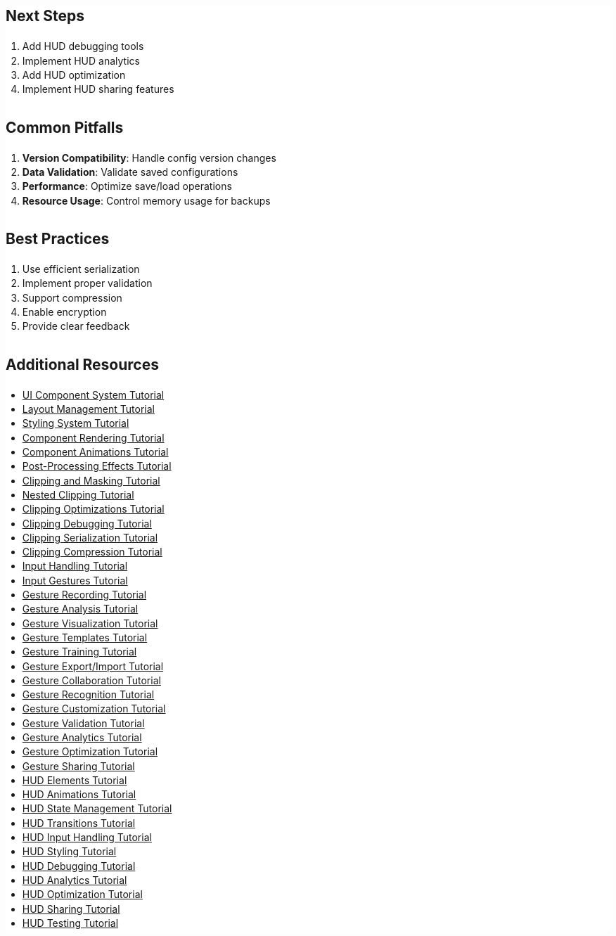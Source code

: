 ## Next Steps

1. Add HUD debugging tools
2. Implement HUD analytics
3. Add HUD optimization
4. Implement HUD sharing features

## Common Pitfalls

1. **Version Compatibility**: Handle config version changes
2. **Data Validation**: Validate saved configurations
3. **Performance**: Optimize save/load operations
4. **Resource Usage**: Control memory usage for backups

## Best Practices

1. Use efficient serialization
2. Implement proper validation
3. Support compression
4. Enable encryption
5. Provide clear feedback

## Additional Resources

- [UI Component System Tutorial](../core/ui_component_system.md)
- [Layout Management Tutorial](../core/layout_management.md)
- [Styling System Tutorial](../core/styling_system.md)
- [Component Rendering Tutorial](../core/component_rendering.md)
- [Component Animations Tutorial](../components/component_animations.md)
- [Post-Processing Effects Tutorial](../components/post_processing.md)
- [Clipping and Masking Tutorial](../clipping/clipping_masking.md)
- [Nested Clipping Tutorial](../clipping/nested_clipping.md)
- [Clipping Optimizations Tutorial](../clipping/clipping_optimizations.md)
- [Clipping Debugging Tutorial](../clipping/clipping_debugging.md)
- [Clipping Serialization Tutorial](../clipping/clipping_serialization.md)
- [Clipping Compression Tutorial](../clipping/clipping_compression.md)
- [Input Handling Tutorial](../input/input_handling.md)
- [Input Gestures Tutorial](../input/input_gestures.md)
- [Gesture Recording Tutorial](../gestures/gesture_recording.md)
- [Gesture Analysis Tutorial](../gestures/gesture_analysis.md)
- [Gesture Visualization Tutorial](../gestures/gesture_visualization.md)
- [Gesture Templates Tutorial](../gestures/gesture_templates.md)
- [Gesture Training Tutorial](../gestures/gesture_training.md)
- [Gesture Export/Import Tutorial](../gestures/gesture_export_import.md)
- [Gesture Collaboration Tutorial](../gestures/gesture_collaboration.md)
- [Gesture Recognition Tutorial](../gestures/gesture_recognition.md)
- [Gesture Customization Tutorial](../gestures/gesture_customization.md)
- [Gesture Validation Tutorial](../gestures/gesture_validation.md)
- [Gesture Analytics Tutorial](../gestures/gesture_analytics.md)
- [Gesture Optimization Tutorial](../gestures/gesture_optimization.md)
- [Gesture Sharing Tutorial](../gestures/gesture_sharing.md)
- [HUD Elements Tutorial](./hud_elements.md)
- [HUD Animations Tutorial](./hud_animations.md)
- [HUD State Management Tutorial](./hud_state_management.md)
- [HUD Transitions Tutorial](./hud_transitions.md)
- [HUD Input Handling Tutorial](./hud_input_handling.md)
- [HUD Styling Tutorial](./hud_styling.md)
- [HUD Debugging Tutorial](./hud_debugging.md)
- [HUD Analytics Tutorial](./hud_analytics.md)
- [HUD Optimization Tutorial](./hud_optimization.md)
- [HUD Sharing Tutorial](./hud_sharing.md)
- [HUD Testing Tutorial](./hud_testing.md)